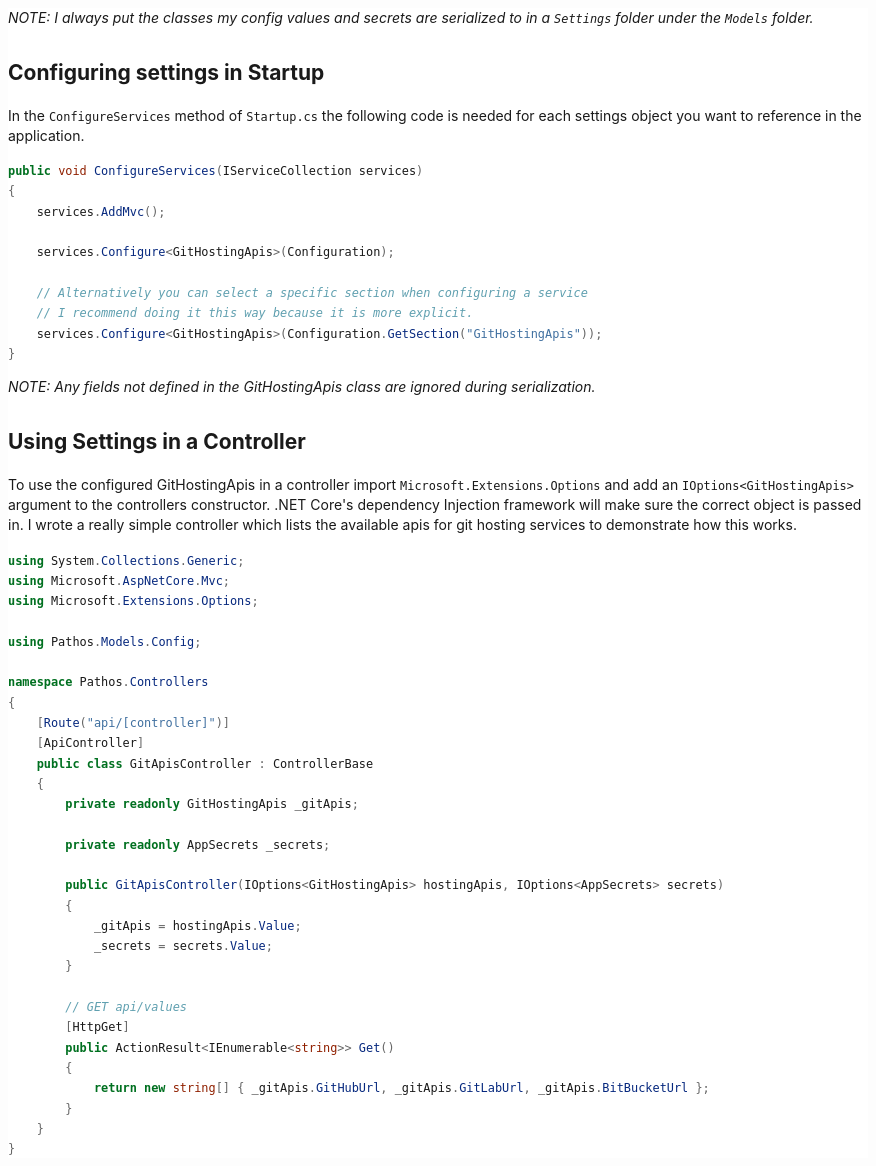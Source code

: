 _NOTE: I always put the classes my config values and secrets are serialized to in a
`Settings` folder under the `Models` folder._

## Configuring settings in Startup
In the `ConfigureServices` method of `Startup.cs` the following code is needed for each
settings object you want to reference in the application.
```C#
public void ConfigureServices(IServiceCollection services)
{
    services.AddMvc();

    services.Configure<GitHostingApis>(Configuration);

    // Alternatively you can select a specific section when configuring a service
    // I recommend doing it this way because it is more explicit.
    services.Configure<GitHostingApis>(Configuration.GetSection("GitHostingApis"));
}
```
_NOTE: Any fields not defined in the GitHostingApis class are ignored during serialization._

## Using Settings in a Controller
To use the configured GitHostingApis in a controller import `Microsoft.Extensions.Options`
and add an `IOptions<GitHostingApis>` argument to the controllers constructor. .NET
Core's dependency Injection framework will make sure the correct object is passed in.
I wrote a really simple controller which lists the available apis for git hosting services
to demonstrate how this works.
```C#
using System.Collections.Generic;
using Microsoft.AspNetCore.Mvc;
using Microsoft.Extensions.Options;

using Pathos.Models.Config;

namespace Pathos.Controllers
{
    [Route("api/[controller]")]
    [ApiController]
    public class GitApisController : ControllerBase
    {
        private readonly GitHostingApis _gitApis;

        private readonly AppSecrets _secrets;

        public GitApisController(IOptions<GitHostingApis> hostingApis, IOptions<AppSecrets> secrets)
        {
            _gitApis = hostingApis.Value;
            _secrets = secrets.Value;
        }

        // GET api/values
        [HttpGet]
        public ActionResult<IEnumerable<string>> Get()
        {
            return new string[] { _gitApis.GitHubUrl, _gitApis.GitLabUrl, _gitApis.BitBucketUrl };
        }
    }
}
```
